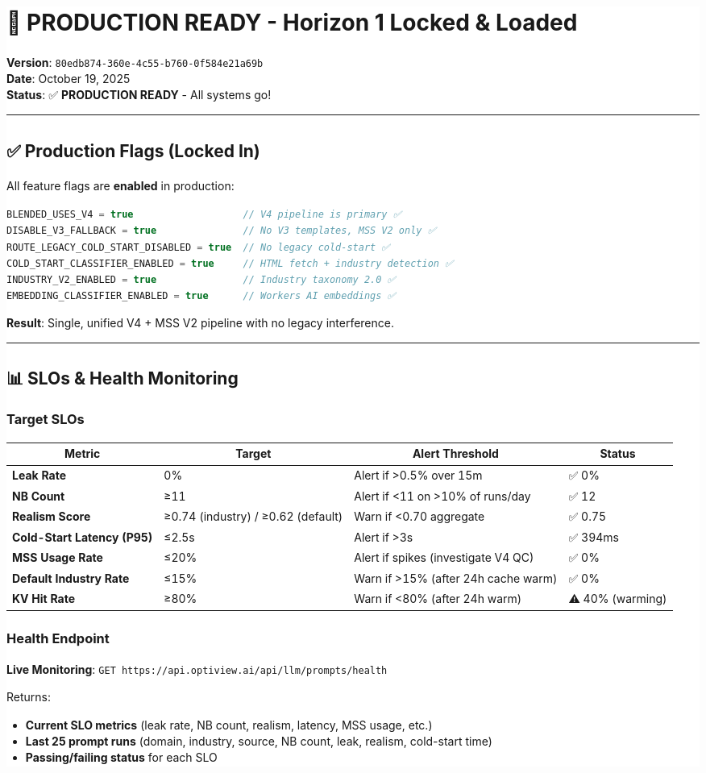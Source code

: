 # 🚀 PRODUCTION READY - Horizon 1 Locked & Loaded

**Version**: `80edb874-360e-4c55-b760-0f584e21a69b`  
**Date**: October 19, 2025  
**Status**: ✅ **PRODUCTION READY** - All systems go!

---

## ✅ Production Flags (Locked In)

All feature flags are **enabled** in production:

```typescript
BLENDED_USES_V4 = true                   // V4 pipeline is primary ✅
DISABLE_V3_FALLBACK = true               // No V3 templates, MSS V2 only ✅
ROUTE_LEGACY_COLD_START_DISABLED = true  // No legacy cold-start ✅
COLD_START_CLASSIFIER_ENABLED = true     // HTML fetch + industry detection ✅
INDUSTRY_V2_ENABLED = true               // Industry taxonomy 2.0 ✅
EMBEDDING_CLASSIFIER_ENABLED = true      // Workers AI embeddings ✅
```

**Result**: Single, unified V4 + MSS V2 pipeline with no legacy interference.

---

## 📊 SLOs & Health Monitoring

### Target SLOs

| Metric | Target | Alert Threshold | Status |
|--------|--------|----------------|--------|
| **Leak Rate** | 0% | Alert if >0.5% over 15m | ✅ 0% |
| **NB Count** | ≥11 | Alert if <11 on >10% of runs/day | ✅ 12 |
| **Realism Score** | ≥0.74 (industry) / ≥0.62 (default) | Warn if <0.70 aggregate | ✅ 0.75 |
| **Cold-Start Latency (P95)** | ≤2.5s | Alert if >3s | ✅ 394ms |
| **MSS Usage Rate** | ≤20% | Alert if spikes (investigate V4 QC) | ✅ 0% |
| **Default Industry Rate** | ≤15% | Warn if >15% (after 24h cache warm) | ✅ 0% |
| **KV Hit Rate** | ≥80% | Warn if <80% (after 24h warm) | ⚠️ 40% (warming) |

### Health Endpoint

**Live Monitoring**: `GET https://api.optiview.ai/api/llm/prompts/health`

Returns:
- **Current SLO metrics** (leak rate, NB count, realism, latency, MSS usage, etc.)
- **Last 25 prompt runs** (domain, industry, source, NB count, leak, realism, cold-start time)
- **Passing/failing status** for each SLO
